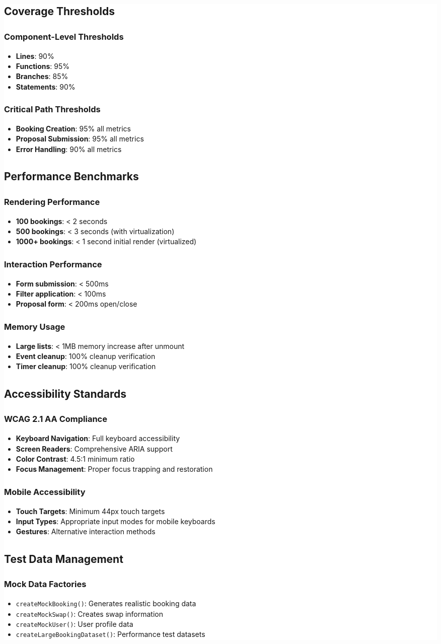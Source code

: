 ## Coverage Thresholds

### Component-Level Thresholds
- **Lines**: 90%
- **Functions**: 95%
- **Branches**: 85%
- **Statements**: 90%

### Critical Path Thresholds
- **Booking Creation**: 95% all metrics
- **Proposal Submission**: 95% all metrics
- **Error Handling**: 90% all metrics

## Performance Benchmarks

### Rendering Performance
- **100 bookings**: < 2 seconds
- **500 bookings**: < 3 seconds (with virtualization)
- **1000+ bookings**: < 1 second initial render (virtualized)

### Interaction Performance
- **Form submission**: < 500ms
- **Filter application**: < 100ms
- **Proposal form**: < 200ms open/close

### Memory Usage
- **Large lists**: < 1MB memory increase after unmount
- **Event cleanup**: 100% cleanup verification
- **Timer cleanup**: 100% cleanup verification

## Accessibility Standards

### WCAG 2.1 AA Compliance
- **Keyboard Navigation**: Full keyboard accessibility
- **Screen Readers**: Comprehensive ARIA support
- **Color Contrast**: 4.5:1 minimum ratio
- **Focus Management**: Proper focus trapping and restoration

### Mobile Accessibility
- **Touch Targets**: Minimum 44px touch targets
- **Input Types**: Appropriate input modes for mobile keyboards
- **Gestures**: Alternative interaction methods

## Test Data Management

### Mock Data Factories
- `createMockBooking()`: Generates realistic booking data
- `createMockSwap()`: Creates swap information
- `createMockUser()`: User profile data
- `createLargeBookingDataset()`: Performance test datasets
